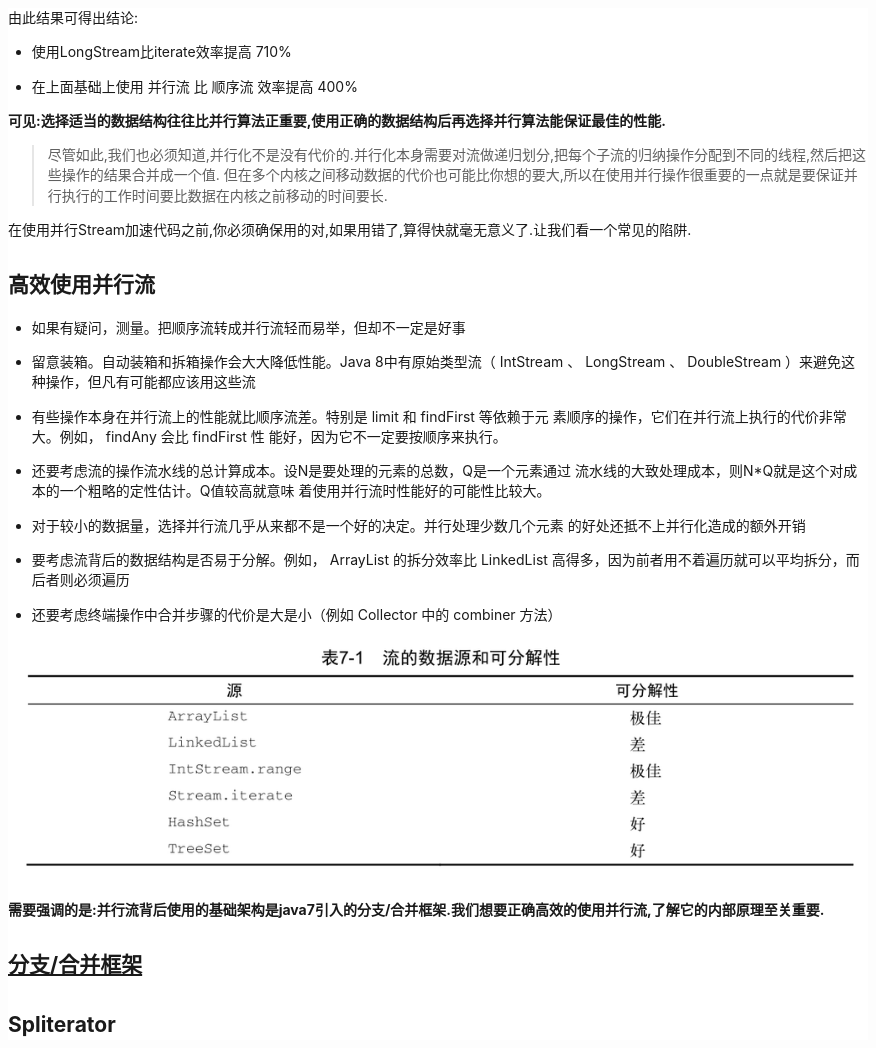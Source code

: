 由此结果可得出结论:

* 使用LongStream比iterate效率提高 710%

* 在上面基础上使用 并行流 比 顺序流 效率提高 400%

**可见:选择适当的数据结构往往比并行算法正重要,使用正确的数据结构后再选择并行算法能保证最佳的性能.**

>尽管如此,我们也必须知道,并行化不是没有代价的.并行化本身需要对流做递归划分,把每个子流的归纳操作分配到不同的线程,然后把这些操作的结果合并成一个值.
但在多个内核之间移动数据的代价也可能比你想的要大,所以在使用并行操作很重要的一点就是要保证并行执行的工作时间要比数据在内核之前移动的时间要长.

在使用并行Stream加速代码之前,你必须确保用的对,如果用错了,算得快就毫无意义了.让我们看一个常见的陷阱.

## 高效使用并行流

* 如果有疑问，测量。把顺序流转成并行流轻而易举，但却不一定是好事

* 留意装箱。自动装箱和拆箱操作会大大降低性能。Java 8中有原始类型流（ IntStream 、
  LongStream 、 DoubleStream ）来避免这种操作，但凡有可能都应该用这些流
  
* 有些操作本身在并行流上的性能就比顺序流差。特别是 limit 和 findFirst 等依赖于元
  素顺序的操作，它们在并行流上执行的代价非常大。例如， findAny 会比 findFirst 性
  能好，因为它不一定要按顺序来执行。

* 还要考虑流的操作流水线的总计算成本。设N是要处理的元素的总数，Q是一个元素通过
  流水线的大致处理成本，则N*Q就是这个对成本的一个粗略的定性估计。Q值较高就意味
  着使用并行流时性能好的可能性比较大。
  
* 对于较小的数据量，选择并行流几乎从来都不是一个好的决定。并行处理少数几个元素
  的好处还抵不上并行化造成的额外开销
  
* 要考虑流背后的数据结构是否易于分解。例如， ArrayList 的拆分效率比 LinkedList
  高得多，因为前者用不着遍历就可以平均拆分，而后者则必须遍历
  
*  还要考虑终端操作中合并步骤的代价是大是小（例如 Collector 中的 combiner 方法）

![](images/4.png)

**需要强调的是:并行流背后使用的基础架构是java7引入的分支/合并框架.我们想要正确高效的使用并行流,了解它的内部原理至关重要.**

## [分支/合并框架](分支-合并框架.md)


## Spliterator
